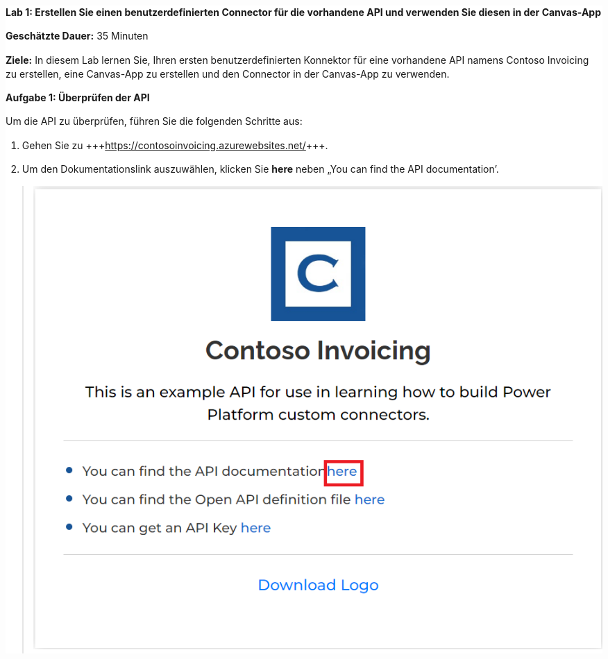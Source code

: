 **Lab 1: Erstellen Sie einen benutzerdefinierten Connector für die
vorhandene API und verwenden Sie diesen in der Canvas-App**

**Geschätzte Dauer:** 35 Minuten

**Ziele:** In diesem Lab lernen Sie, Ihren ersten benutzerdefinierten
Konnektor für eine vorhandene API namens Contoso Invoicing zu erstellen,
eine Canvas-App zu erstellen und den Connector in der Canvas-App zu
verwenden.

**Aufgabe 1: Überprüfen der API**

Um die API zu überprüfen, führen Sie die folgenden Schritte aus:

1.  Gehen Sie zu +++<https://contosoinvoicing.azurewebsites.net/>+++.

2.  Um den Dokumentationslink auszuwählen, klicken Sie **here** neben
    „You can find the API documentation’.

> ![](./media/image1.png)
